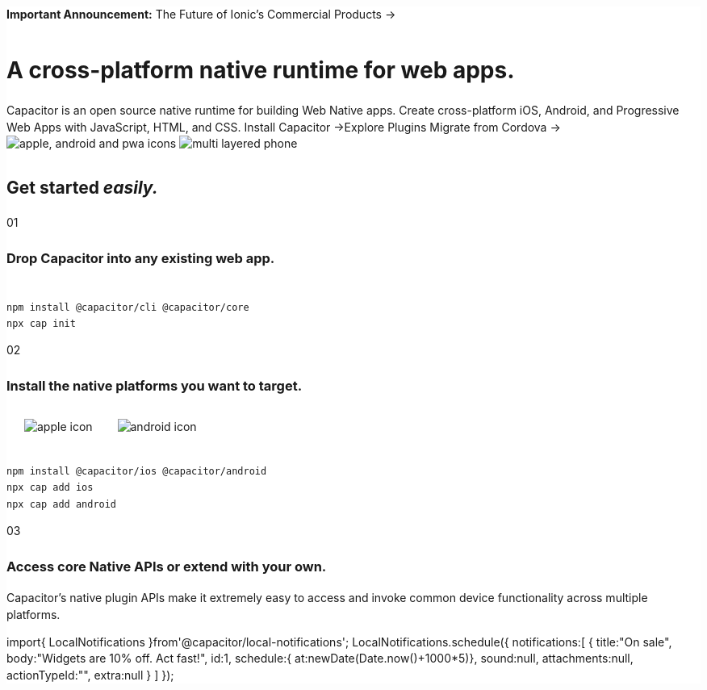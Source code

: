 **Important Announcement:** The Future of Ionic’s Commercial Products →
# A cross-platform native runtime for web apps.
Capacitor is an open source native runtime for building Web Native apps. Create cross-platform iOS, Android, and Progressive Web Apps with JavaScript, HTML, and CSS.
Install Capacitor →Explore Plugins
Migrate from Cordova →
![](data:image/svg+xml,%3csvg%20xmlns=%27http://www.w3.org/2000/svg%27%20version=%271.1%27%20width=%2791%27%20height=%2716%27/%3e)![apple, android and pwa icons](https://capacitorjs.com/_next/image?url=https%3A%2F%2Fimages.prismic.io%2Fionicframeworkcom%2F2572b6ec-4952-4ba7-959a-d8aabe80a5c2_capacitor-homepage-top-1%25402x.png&w=256&q=75)
![multi layered phone](https://capacitorjs.com/_next/image?url=%2F_next%2Fstatic%2Fmedia%2Ftop-0.4b4e40aa.png&w=1200&q=75)
## Get started _easily._
01
### Drop Capacitor into any existing web app.
```

npm install @capacitor/cli @capacitor/core
npx cap init

```

02
### Install the native platforms you want to target.
![](data:image/svg+xml,%3csvg%20xmlns=%27http://www.w3.org/2000/svg%27%20version=%271.1%27%20width=%2722%27%20height=%2726%27/%3e)![apple icon](https://capacitorjs.com)
![](data:image/svg+xml,%3csvg%20xmlns=%27http://www.w3.org/2000/svg%27%20version=%271.1%27%20width=%2727%27%20height=%2723%27/%3e)![android icon](https://capacitorjs.com)
```

npm install @capacitor/ios @capacitor/android
npx cap add ios
npx cap add android

```

03
### Access core Native APIs or extend with your own.
Capacitor’s native plugin APIs make it extremely easy to access and invoke common device functionality across multiple platforms.
```

```

import{ LocalNotifications }from'@capacitor/local-notifications';
LocalNotifications.schedule({
 notifications:[
{
   title:"On sale",
   body:"Widgets are 10% off. Act fast!",
   id:1,
   schedule:{ at:newDate(Date.now()+1000*5)},
   sound:null,
   attachments:null,
   actionTypeId:"",
   extra:null
}
]
});
